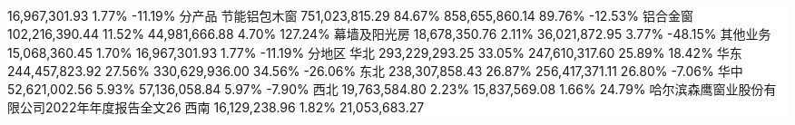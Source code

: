 16,967,301.93
1.77%
-11.19%
分产品
节能铝包木窗
751,023,815.29
84.67%
858,655,860.14
89.76%
-12.53%
铝合金窗
102,216,390.44
11.52%
44,981,666.88
4.70%
127.24%
幕墙及阳光房
18,678,350.76
2.11%
36,021,872.95
3.77%
-48.15%
其他业务
15,068,360.45
1.70%
16,967,301.93
1.77%
-11.19%
分地区
华北
293,229,293.25
33.05%
247,610,317.60
25.89%
18.42%
华东
244,457,823.92
27.56%
330,629,936.00
34.56%
-26.06%
东北
238,307,858.43
26.87%
256,417,371.11
26.80%
-7.06%
华中
52,621,002.56
5.93%
57,136,058.84
5.97%
-7.90%
西北
19,763,584.80
2.23%
15,837,569.08
1.66%
24.79%
哈尔滨森鹰窗业股份有限公司2022年年度报告全文26
西南
16,129,238.96
1.82%
21,053,683.27